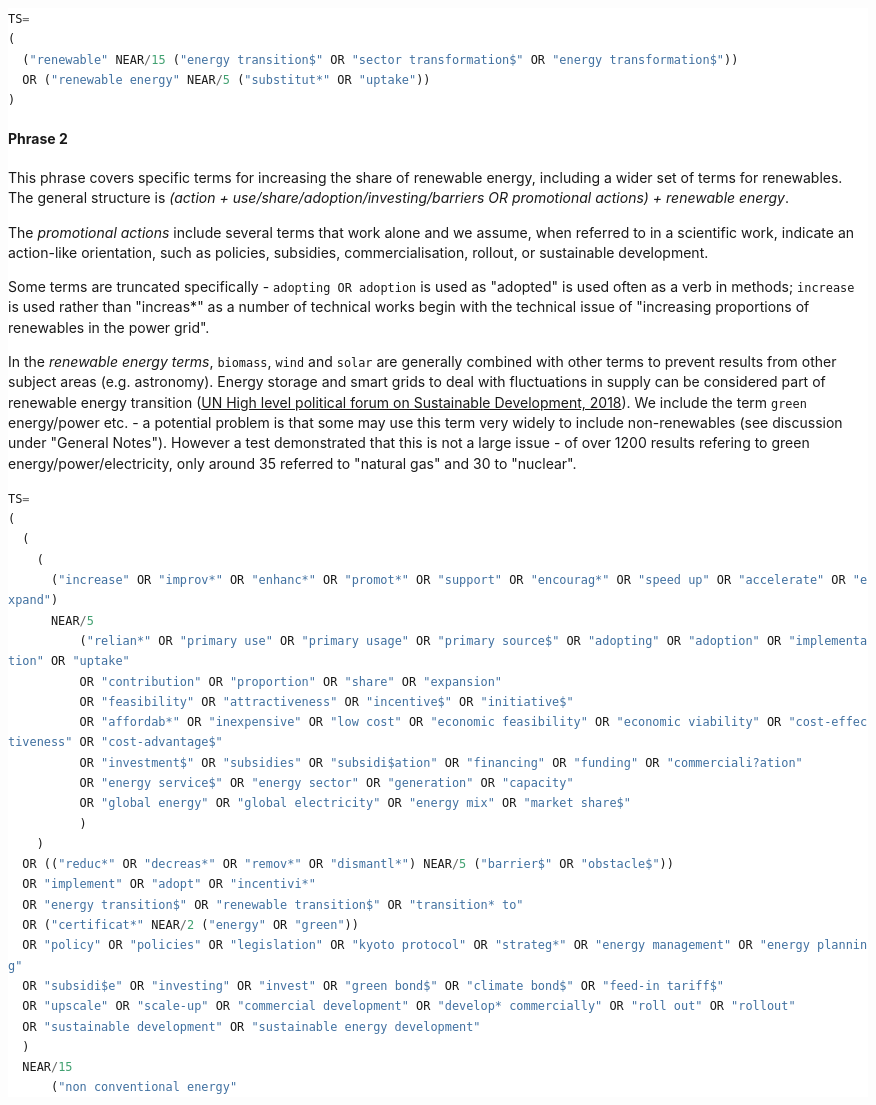 ```py
TS=
(
  ("renewable" NEAR/15 ("energy transition$" OR "sector transformation$" OR "energy transformation$"))
  OR ("renewable energy" NEAR/5 ("substitut*" OR "uptake"))
)
```

#### Phrase 2

This phrase covers specific terms for increasing the share of renewable energy, including a wider set of terms for renewables. The general structure is *(action + use/share/adoption/investing/barriers OR promotional actions) + renewable energy*.

The *promotional actions* include several terms that work alone and we assume, when referred to in a scientific work, indicate an action-like orientation, such as policies, subsidies, commercialisation, rollout, or sustainable development. 

Some terms are truncated specifically -  `adopting OR adoption` is used as "adopted" is used often as a verb in methods; `increase` is used rather than "increas*" as a number of technical works begin with the technical issue of "increasing proportions of renewables in the power grid".

In the *renewable energy terms*, `biomass`, `wind` and `solar` are generally combined with other terms to prevent results from other subject areas (e.g. astronomy). Energy storage and smart grids to deal with fluctuations in supply can be considered part of renewable energy transition (<a id="HLPF2018">[UN High level political forum on Sustainable Development, 2018](#f3)</a>). We include the term `green` energy/power etc. - a potential problem is that some may use this term very widely to include non-renewables (see discussion under "General Notes"). However a test demonstrated that this is not a large issue - of over 1200 results refering to green energy/power/electricity, only around 35 referred to "natural gas" and 30 to "nuclear".

```py
TS=
(
  (
    (
      ("increase" OR "improv*" OR "enhanc*" OR "promot*" OR "support" OR "encourag*" OR "speed up" OR "accelerate" OR "expand")
      NEAR/5
          ("relian*" OR "primary use" OR "primary usage" OR "primary source$" OR "adopting" OR "adoption" OR "implementation" OR "uptake"
          OR "contribution" OR "proportion" OR "share" OR "expansion"
          OR "feasibility" OR "attractiveness" OR "incentive$" OR "initiative$"
          OR "affordab*" OR "inexpensive" OR "low cost" OR "economic feasibility" OR "economic viability" OR "cost-effectiveness" OR "cost-advantage$"
          OR "investment$" OR "subsidies" OR "subsidi$ation" OR "financing" OR "funding" OR "commerciali?ation"
          OR "energy service$" OR "energy sector" OR "generation" OR "capacity"
          OR "global energy" OR "global electricity" OR "energy mix" OR "market share$"
          )
    )
  OR (("reduc*" OR "decreas*" OR "remov*" OR "dismantl*") NEAR/5 ("barrier$" OR "obstacle$"))
  OR "implement" OR "adopt" OR "incentivi*"
  OR "energy transition$" OR "renewable transition$" OR "transition* to"
  OR ("certificat*" NEAR/2 ("energy" OR "green"))
  OR "policy" OR "policies" OR "legislation" OR "kyoto protocol" OR "strateg*" OR "energy management" OR "energy planning"
  OR "subsidi$e" OR "investing" OR "invest" OR "green bond$" OR "climate bond$" OR "feed-in tariff$"
  OR "upscale" OR "scale-up" OR "commercial development" OR "develop* commercially" OR "roll out" OR "rollout"
  OR "sustainable development" OR "sustainable energy development"
  )
  NEAR/15
      ("non conventional energy"
```